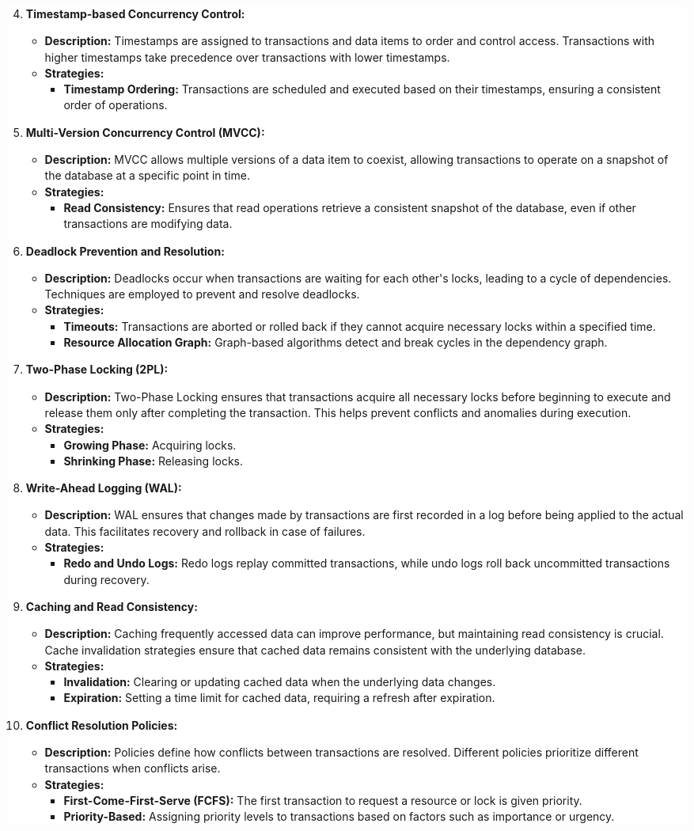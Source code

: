 4. **Timestamp-based Concurrency Control:**
   - **Description:** Timestamps are assigned to transactions and data items to order and control access. Transactions with higher timestamps take precedence over transactions with lower timestamps.
   - **Strategies:**
     - **Timestamp Ordering:** Transactions are scheduled and executed based on their timestamps, ensuring a consistent order of operations.

5. **Multi-Version Concurrency Control (MVCC):**
   - **Description:** MVCC allows multiple versions of a data item to coexist, allowing transactions to operate on a snapshot of the database at a specific point in time.
   - **Strategies:**
     - **Read Consistency:** Ensures that read operations retrieve a consistent snapshot of the database, even if other transactions are modifying data.

6. **Deadlock Prevention and Resolution:**
   - **Description:** Deadlocks occur when transactions are waiting for each other's locks, leading to a cycle of dependencies. Techniques are employed to prevent and resolve deadlocks.
   - **Strategies:**
     - **Timeouts:** Transactions are aborted or rolled back if they cannot acquire necessary locks within a specified time.
     - **Resource Allocation Graph:** Graph-based algorithms detect and break cycles in the dependency graph.

7. **Two-Phase Locking (2PL):**
   - **Description:** Two-Phase Locking ensures that transactions acquire all necessary locks before beginning to execute and release them only after completing the transaction. This helps prevent conflicts and anomalies during execution.
   - **Strategies:**
     - **Growing Phase:** Acquiring locks.
     - **Shrinking Phase:** Releasing locks.

8. **Write-Ahead Logging (WAL):**
   - **Description:** WAL ensures that changes made by transactions are first recorded in a log before being applied to the actual data. This facilitates recovery and rollback in case of failures.
   - **Strategies:**
     - **Redo and Undo Logs:** Redo logs replay committed transactions, while undo logs roll back uncommitted transactions during recovery.

9. **Caching and Read Consistency:**
   - **Description:** Caching frequently accessed data can improve performance, but maintaining read consistency is crucial. Cache invalidation strategies ensure that cached data remains consistent with the underlying database.
   - **Strategies:**
     - **Invalidation:** Clearing or updating cached data when the underlying data changes.
     - **Expiration:** Setting a time limit for cached data, requiring a refresh after expiration.

10. **Conflict Resolution Policies:**
    - **Description:** Policies define how conflicts between transactions are resolved. Different policies prioritize different transactions when conflicts arise.
    - **Strategies:**
      - **First-Come-First-Serve (FCFS):** The first transaction to request a resource or lock is given priority.
      - **Priority-Based:** Assigning priority levels to transactions based on factors such as importance or urgency.
